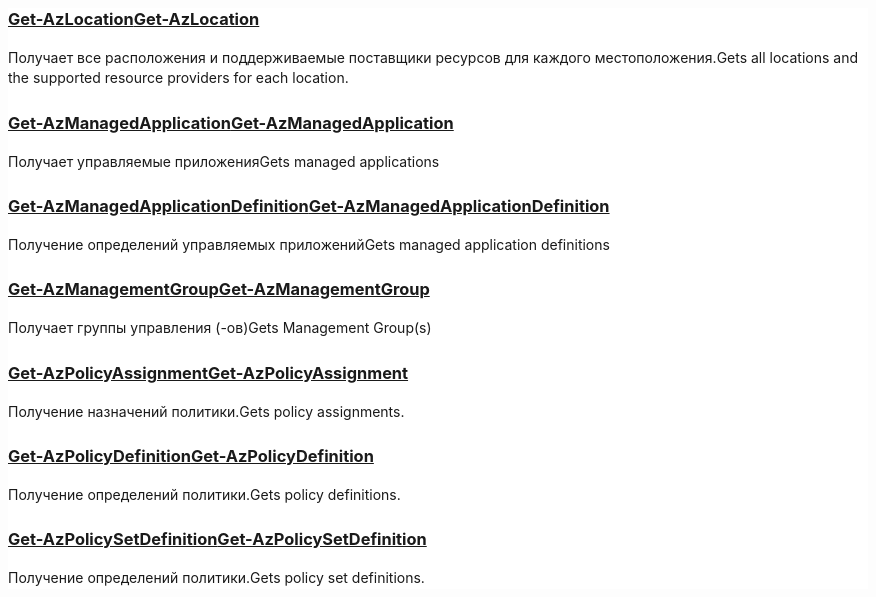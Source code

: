 ### [<span data-ttu-id="aa350-127">Get-AzLocation</span><span class="sxs-lookup"><span data-stu-id="aa350-127">Get-AzLocation</span></span>](Get-AzLocation.md)
<span data-ttu-id="aa350-128">Получает все расположения и поддерживаемые поставщики ресурсов для каждого местоположения.</span><span class="sxs-lookup"><span data-stu-id="aa350-128">Gets all locations and the supported resource providers for each location.</span></span>

### [<span data-ttu-id="aa350-129">Get-AzManagedApplication</span><span class="sxs-lookup"><span data-stu-id="aa350-129">Get-AzManagedApplication</span></span>](Get-AzManagedApplication.md)
<span data-ttu-id="aa350-130">Получает управляемые приложения</span><span class="sxs-lookup"><span data-stu-id="aa350-130">Gets managed applications</span></span>

### [<span data-ttu-id="aa350-131">Get-AzManagedApplicationDefinition</span><span class="sxs-lookup"><span data-stu-id="aa350-131">Get-AzManagedApplicationDefinition</span></span>](Get-AzManagedApplicationDefinition.md)
<span data-ttu-id="aa350-132">Получение определений управляемых приложений</span><span class="sxs-lookup"><span data-stu-id="aa350-132">Gets managed application definitions</span></span>

### [<span data-ttu-id="aa350-133">Get-AzManagementGroup</span><span class="sxs-lookup"><span data-stu-id="aa350-133">Get-AzManagementGroup</span></span>](Get-AzManagementGroup.md)
<span data-ttu-id="aa350-134">Получает группы управления (-ов)</span><span class="sxs-lookup"><span data-stu-id="aa350-134">Gets Management Group(s)</span></span>

### [<span data-ttu-id="aa350-135">Get-AzPolicyAssignment</span><span class="sxs-lookup"><span data-stu-id="aa350-135">Get-AzPolicyAssignment</span></span>](Get-AzPolicyAssignment.md)
<span data-ttu-id="aa350-136">Получение назначений политики.</span><span class="sxs-lookup"><span data-stu-id="aa350-136">Gets policy assignments.</span></span>

### [<span data-ttu-id="aa350-137">Get-AzPolicyDefinition</span><span class="sxs-lookup"><span data-stu-id="aa350-137">Get-AzPolicyDefinition</span></span>](Get-AzPolicyDefinition.md)
<span data-ttu-id="aa350-138">Получение определений политики.</span><span class="sxs-lookup"><span data-stu-id="aa350-138">Gets policy definitions.</span></span>

### [<span data-ttu-id="aa350-139">Get-AzPolicySetDefinition</span><span class="sxs-lookup"><span data-stu-id="aa350-139">Get-AzPolicySetDefinition</span></span>](Get-AzPolicySetDefinition.md)
<span data-ttu-id="aa350-140">Получение определений политики.</span><span class="sxs-lookup"><span data-stu-id="aa350-140">Gets policy set definitions.</span></span>
